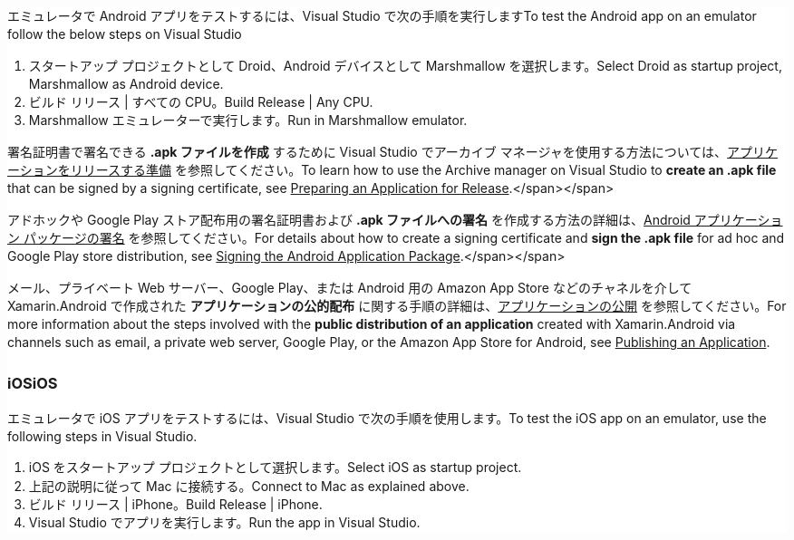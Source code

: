 <span data-ttu-id="0f0df-281">エミュレータで Android アプリをテストするには、Visual Studio で次の手順を実行します</span><span class="sxs-lookup"><span data-stu-id="0f0df-281">To test the Android app on an emulator follow the below steps on Visual Studio</span></span>

1.  <span data-ttu-id="0f0df-282">スタートアップ プロジェクトとして Droid、Android デバイスとして Marshmallow を選択します。</span><span class="sxs-lookup"><span data-stu-id="0f0df-282">Select Droid as startup project, Marshmallow as Android device.</span></span>
2.  <span data-ttu-id="0f0df-283">ビルド リリース | すべての CPU。</span><span class="sxs-lookup"><span data-stu-id="0f0df-283">Build Release | Any CPU.</span></span>
3.  <span data-ttu-id="0f0df-284">Marshmallow エミュレーターで実行します。</span><span class="sxs-lookup"><span data-stu-id="0f0df-284">Run in Marshmallow emulator.</span></span>

<span data-ttu-id="0f0df-285">署名証明書で署名できる **.apk ファイルを作成** するために Visual Studio でアーカイブ マネージャを使用する方法については、[アプリケーションをリリースする準備](https://developer.xamarin.com/guides/android/deployment,_testing,_and_metrics/publishing_an_application/part_1_-_preparing_an_application_for_release/#_Archive_for_Publishing_) を参照してください。</span><span class="sxs-lookup"><span data-stu-id="0f0df-285">To learn how to use the Archive manager on Visual Studio to **create an .apk file** that can be signed by a signing certificate, see [Preparing an Application for Release](https://developer.xamarin.com/guides/android/deployment,_testing,_and_metrics/publishing_an_application/part_1_-_preparing_an_application_for_release/#_Archive_for_Publishing_).</span></span>

<span data-ttu-id="0f0df-286">アドホックや Google Play ストア配布用の署名証明書および **.apk ファイルへの署名** を作成する方法の詳細は、[Android アプリケーション パッケージの署名](https://developer.xamarin.com/guides/android/deployment,_testing,_and_metrics/publishing_an_application/part_2_-_signing_the_android_application_package/#_Signing_the_APK_) を参照してください。</span><span class="sxs-lookup"><span data-stu-id="0f0df-286">For details about  how to create a signing certificate and **sign the .apk file** for ad hoc and Google Play store distribution, see [Signing the Android Application Package](https://developer.xamarin.com/guides/android/deployment,_testing,_and_metrics/publishing_an_application/part_2_-_signing_the_android_application_package/#_Signing_the_APK_).</span></span>

<span data-ttu-id="0f0df-287">メール、プライベート Web サーバー、Google Play、または Android 用の Amazon App Store などのチャネルを介して Xamarin.Android で作成された **アプリケーションの公的配布** に関する手順の詳細は、[アプリケーションの公開](https://developer.xamarin.com/guides/android/deployment,_testing,_and_metrics/publishing_an_application/) を参照してください。</span><span class="sxs-lookup"><span data-stu-id="0f0df-287">For more information about the steps involved with the **public distribution of an application** created with Xamarin.Android via channels such as email, a private web server, Google Play, or the Amazon App Store for Android, see [Publishing an Application](https://developer.xamarin.com/guides/android/deployment,_testing,_and_metrics/publishing_an_application/).</span></span>

### <a name="ios"></a><span data-ttu-id="0f0df-288">iOS</span><span class="sxs-lookup"><span data-stu-id="0f0df-288">iOS</span></span>

<span data-ttu-id="0f0df-289">エミュレータで iOS アプリをテストするには、Visual Studio で次の手順を使用します。</span><span class="sxs-lookup"><span data-stu-id="0f0df-289">To test the iOS app on an emulator, use the following steps in Visual Studio.</span></span>

1.  <span data-ttu-id="0f0df-290">iOS をスタートアップ プロジェクトとして選択します。</span><span class="sxs-lookup"><span data-stu-id="0f0df-290">Select iOS as startup project.</span></span>
2.  <span data-ttu-id="0f0df-291">上記の説明に従って Mac に接続する。</span><span class="sxs-lookup"><span data-stu-id="0f0df-291">Connect to Mac as explained above.</span></span>
3.  <span data-ttu-id="0f0df-292">ビルド リリース | iPhone。</span><span class="sxs-lookup"><span data-stu-id="0f0df-292">Build Release | iPhone.</span></span>
4.  <span data-ttu-id="0f0df-293">Visual Studio でアプリを実行します。</span><span class="sxs-lookup"><span data-stu-id="0f0df-293">Run the app in Visual Studio.</span></span>
